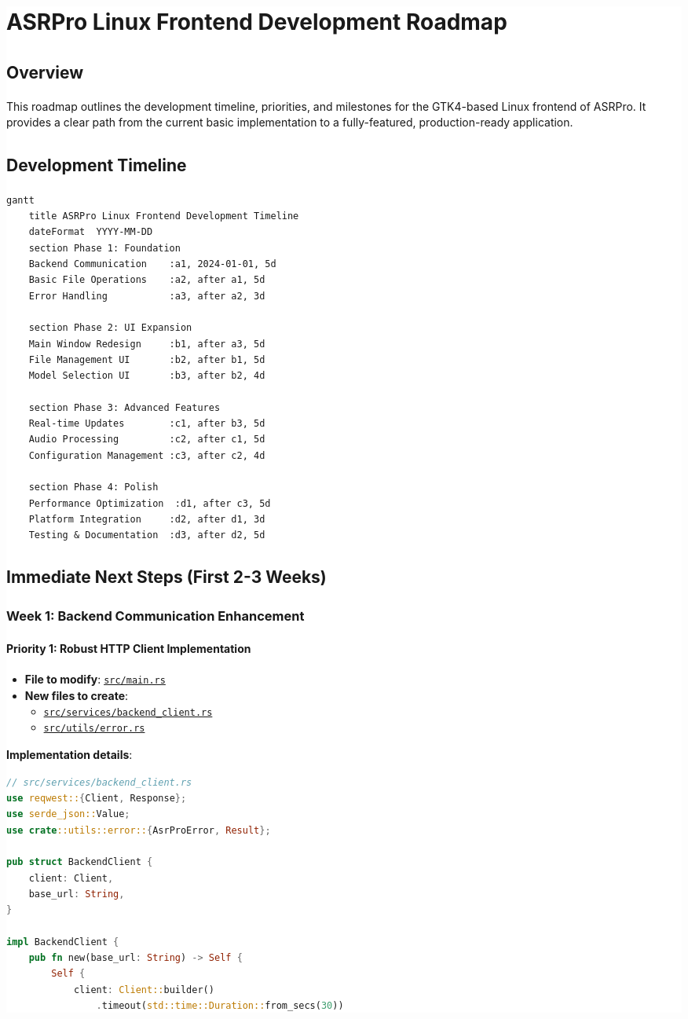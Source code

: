 # ASRPro Linux Frontend Development Roadmap

## Overview

This roadmap outlines the development timeline, priorities, and milestones for the GTK4-based Linux frontend of ASRPro. It provides a clear path from the current basic implementation to a fully-featured, production-ready application.

## Development Timeline

```mermaid
gantt
    title ASRPro Linux Frontend Development Timeline
    dateFormat  YYYY-MM-DD
    section Phase 1: Foundation
    Backend Communication    :a1, 2024-01-01, 5d
    Basic File Operations    :a2, after a1, 5d
    Error Handling           :a3, after a2, 3d
    
    section Phase 2: UI Expansion
    Main Window Redesign     :b1, after a3, 5d
    File Management UI       :b2, after b1, 5d
    Model Selection UI       :b3, after b2, 4d
    
    section Phase 3: Advanced Features
    Real-time Updates        :c1, after b3, 5d
    Audio Processing         :c2, after c1, 5d
    Configuration Management :c3, after c2, 4d
    
    section Phase 4: Polish
    Performance Optimization  :d1, after c3, 5d
    Platform Integration     :d2, after d1, 3d
    Testing & Documentation  :d3, after d2, 5d
```

## Immediate Next Steps (First 2-3 Weeks)

### Week 1: Backend Communication Enhancement

#### Priority 1: Robust HTTP Client Implementation
- **File to modify**: [`src/main.rs`](frontends/linux/src/main.rs:1)
- **New files to create**:
  - [`src/services/backend_client.rs`](frontends/linux/src/services/backend_client.rs:1)
  - [`src/utils/error.rs`](frontends/linux/src/utils/error.rs:1)

**Implementation details**:
```rust
// src/services/backend_client.rs
use reqwest::{Client, Response};
use serde_json::Value;
use crate::utils::error::{AsrProError, Result};

pub struct BackendClient {
    client: Client,
    base_url: String,
}

impl BackendClient {
    pub fn new(base_url: String) -> Self {
        Self {
            client: Client::builder()
                .timeout(std::time::Duration::from_secs(30))
```